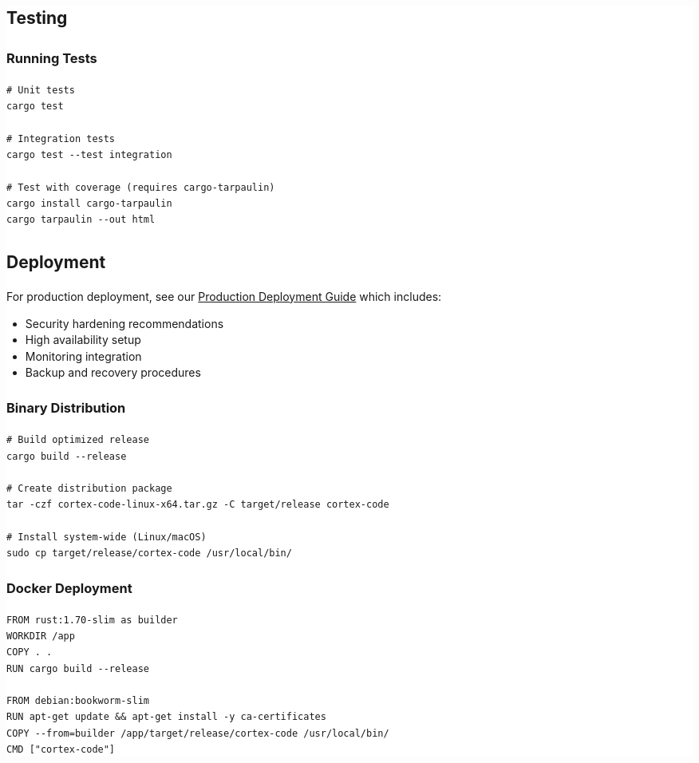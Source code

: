 ## Testing

### Running Tests

```
# Unit tests
cargo test

# Integration tests
cargo test --test integration

# Test with coverage (requires cargo-tarpaulin)
cargo install cargo-tarpaulin
cargo tarpaulin --out html
```

## Deployment

For production deployment, see our [Production Deployment Guide](docs/production-deployment.md) which includes:

- Security hardening recommendations
- High availability setup
- Monitoring integration
- Backup and recovery procedures

### Binary Distribution

```
# Build optimized release
cargo build --release

# Create distribution package
tar -czf cortex-code-linux-x64.tar.gz -C target/release cortex-code

# Install system-wide (Linux/macOS)
sudo cp target/release/cortex-code /usr/local/bin/
```

### Docker Deployment

```
FROM rust:1.70-slim as builder
WORKDIR /app
COPY . .
RUN cargo build --release

FROM debian:bookworm-slim
RUN apt-get update && apt-get install -y ca-certificates
COPY --from=builder /app/target/release/cortex-code /usr/local/bin/
CMD ["cortex-code"]
```
